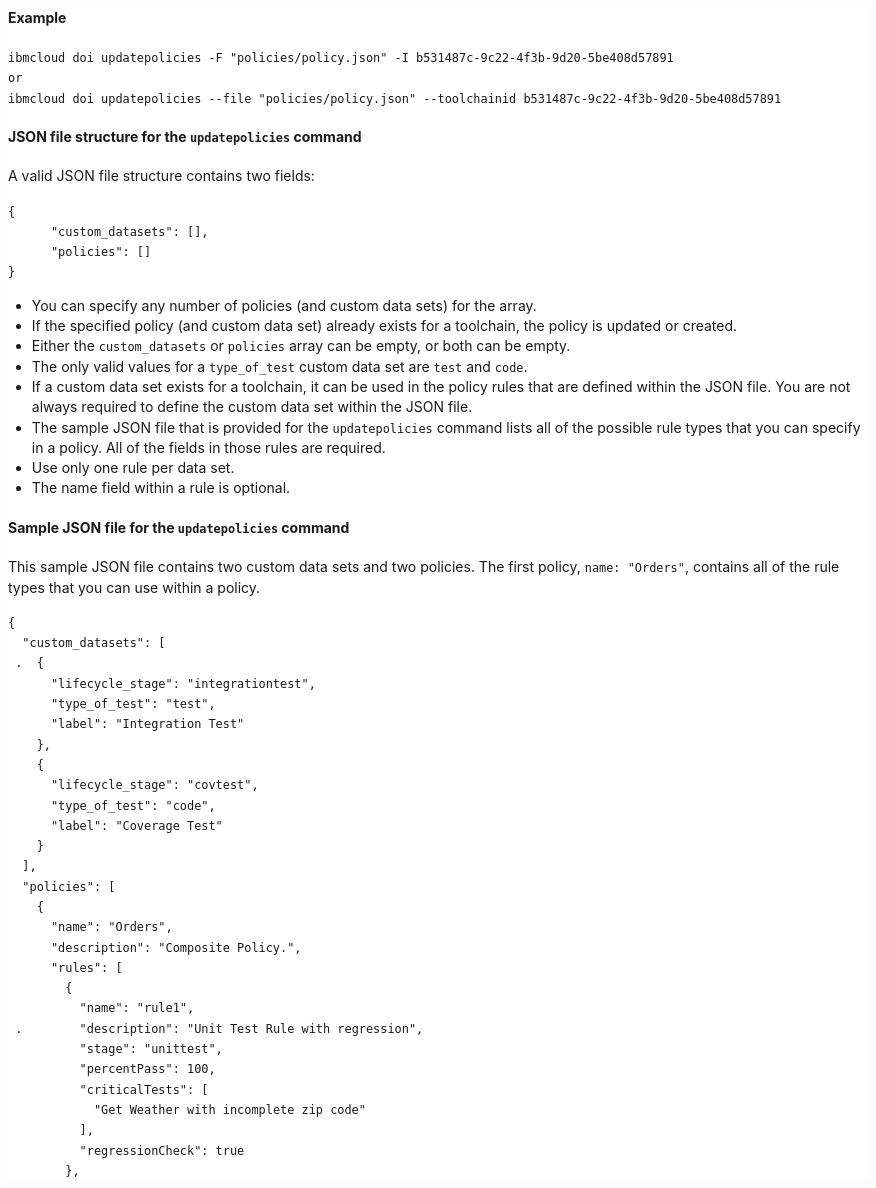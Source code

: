 #### Example

```
ibmcloud doi updatepolicies -F "policies/policy.json" -I b531487c-9c22-4f3b-9d20-5be408d57891
or
ibmcloud doi updatepolicies --file "policies/policy.json" --toolchainid b531487c-9c22-4f3b-9d20-5be408d57891
```

#### JSON file structure for the `updatepolicies` command

A valid JSON file structure contains two fields:

```
{
      "custom_datasets": [],
      "policies": []
}
```

* You can specify any number of policies (and custom data sets) for the array.
* If the specified policy (and custom data set) already exists for a toolchain, the policy is updated or created.
* Either the `custom_datasets` or `policies` array can be empty, or both can be empty.
* The only valid values for a `type_of_test` custom data set are `test` and `code`.
* If a custom data set exists for a toolchain, it can be used in the policy rules that are defined within the JSON file. You are not always required to define the custom data set within the JSON file.
* The sample JSON file that is provided for the `updatepolicies` command lists all of the possible rule types that you can specify in a policy. All of the fields in those rules are required.
* Use only one rule per data set.
* The name field within a rule is optional.

#### Sample JSON file for the `updatepolicies` command

This sample JSON file contains two custom data sets and two policies. The first policy, `name: "Orders"`, contains all of the rule types that you can use within a policy.

```
{
  "custom_datasets": [
 .  {
      "lifecycle_stage": "integrationtest",
      "type_of_test": "test",
      "label": "Integration Test"
    },
    {
      "lifecycle_stage": "covtest",
      "type_of_test": "code",
      "label": "Coverage Test"
    }
  ],
  "policies": [
    {
      "name": "Orders",
      "description": "Composite Policy.",
      "rules": [
        {
          "name": "rule1",
 .        "description": "Unit Test Rule with regression",
          "stage": "unittest",
          "percentPass": 100,
          "criticalTests": [
            "Get Weather with incomplete zip code"
          ],
          "regressionCheck": true
        },
```
